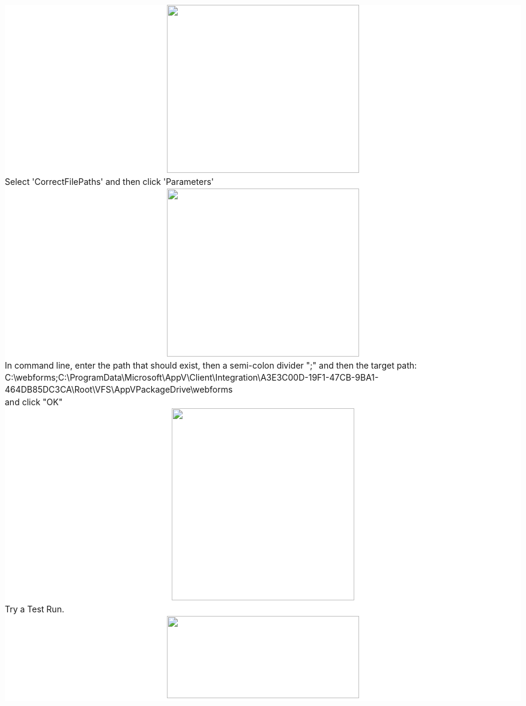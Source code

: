<div style="clear: both; text-align: center;">
  <a style="margin-left: 1em; margin-right: 1em;" href="http://2.bp.blogspot.com/-YcaTnzoE4AA/Vlecxtv8ZmI/AAAAAAAABNE/v5odYX2VpR8/s1600/8.tiff"><img src="http://2.bp.blogspot.com/-YcaTnzoE4AA/Vlecxtv8ZmI/AAAAAAAABNE/v5odYX2VpR8/s320/8.tiff" width="320" height="280" border="0" /></a>
</div>

<div>
</div>

<div>
</div>

<div>
  Select 'CorrectFilePaths' and then click 'Parameters'
</div>

<div style="clear: both; text-align: center;">
  <a style="margin-left: 1em; margin-right: 1em;" href="http://2.bp.blogspot.com/-8FhblV8OMKI/VledQjdJ0DI/AAAAAAAABNM/yVdKsK4AG5w/s1600/9.tiff"><img src="http://2.bp.blogspot.com/-8FhblV8OMKI/VledQjdJ0DI/AAAAAAAABNM/yVdKsK4AG5w/s320/9.tiff" width="320" height="280" border="0" /></a>
</div>

<div>
</div>

<div>
</div>

<div>
  In command line, enter the path that should exist, then a semi-colon divider ";" and then the target path:
</div>

<div>
  C:\webforms;C:\ProgramData\Microsoft\AppV\Client\Integration\A3E3C00D-19F1-47CB-9BA1-464DB85DC3CA\Root\VFS\AppVPackageDrive\webforms
</div>

<div>
  and click "OK"
</div>

<div style="clear: both; text-align: center;">
  <a style="margin-left: 1em; margin-right: 1em;" href="http://4.bp.blogspot.com/-MZpk5YnpvtE/VleeJ7cqlqI/AAAAAAAABNU/_cD-X-cXoTU/s1600/10.tiff"><img src="http://4.bp.blogspot.com/-MZpk5YnpvtE/VleeJ7cqlqI/AAAAAAAABNU/_cD-X-cXoTU/s320/10.tiff" width="304" height="320" border="0" /></a>
</div>

<div>
</div>

<div>
  Try a Test Run.
</div>

<div style="clear: both; text-align: center;">
  <a style="margin-left: 1em; margin-right: 1em;" href="http://3.bp.blogspot.com/-9KgYirFi0o4/VleenZfJN8I/AAAAAAAABNc/9AfgXhmjOEU/s1600/11.tiff"><img src="http://3.bp.blogspot.com/-9KgYirFi0o4/VleenZfJN8I/AAAAAAAABNc/9AfgXhmjOEU/s320/11.tiff" width="320" height="137" border="0" /></a>
</div>

<div>
</div>
